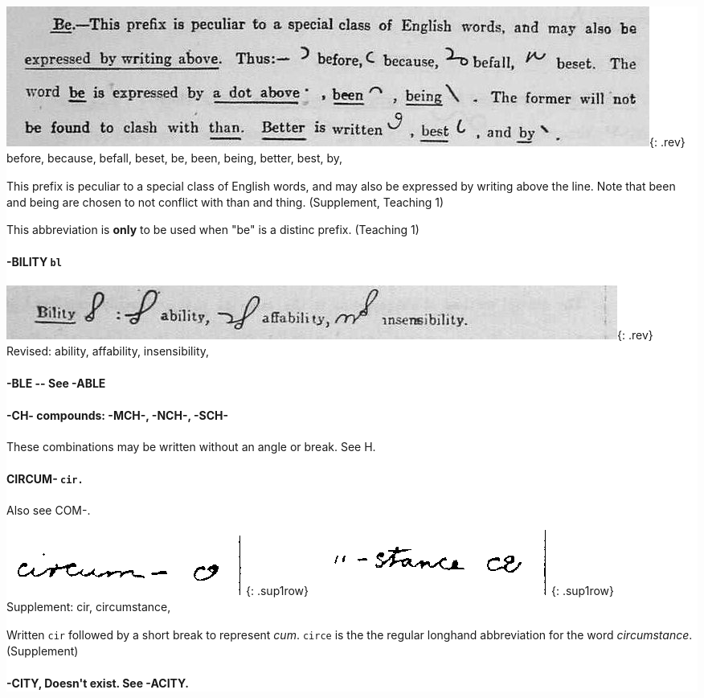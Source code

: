 ![shorthand image](assets/revised-split/be-r15.jpg){: .rev}\
before, because, befall, beset, be, been, being, better, best, by,

This prefix is peculiar to a special class of English words, and may also be expressed by writing above the line. Note that been and being are chosen to not conflict with than and thing. (Supplement, Teaching 1)

This abbreviation is **only** to be used when "be" is a distinc prefix. (Teaching 1)

#### -BILITY `bl`

![shorthand image](assets/revised-split/bility-r20.jpg){: .rev}\
Revised: ability, affability, insensibility,

#### -BLE -- See -ABLE

#### -CH- compounds: -MCH-, -NCH-, -SCH-
These combinations may be written without an angle or break. See H.


#### CIRCUM- `cir.`
Also see COM-.

![shorthand image](assets/supp-bits/circum-s.png){: .sup1row}
![shorthand image](assets/supp-bits/circumstance-s.png){: .sup1row}\
Supplement: cir, circumstance,

Written `cir` followed by a short break to represent *cum*. `circe` is the the regular longhand abbreviation for the word *circumstance*. (Supplement)

#### -CITY, Doesn't exist. See -ACITY.
